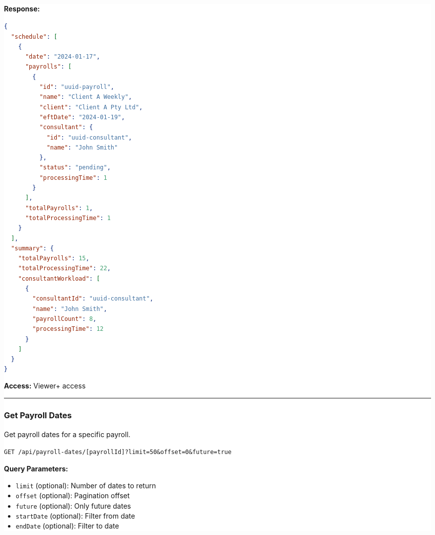 **Response:**
```json
{
  "schedule": [
    {
      "date": "2024-01-17",
      "payrolls": [
        {
          "id": "uuid-payroll",
          "name": "Client A Weekly",
          "client": "Client A Pty Ltd",
          "eftDate": "2024-01-19",
          "consultant": {
            "id": "uuid-consultant",
            "name": "John Smith"
          },
          "status": "pending",
          "processingTime": 1
        }
      ],
      "totalPayrolls": 1,
      "totalProcessingTime": 1
    }
  ],
  "summary": {
    "totalPayrolls": 15,
    "totalProcessingTime": 22,
    "consultantWorkload": [
      {
        "consultantId": "uuid-consultant",
        "name": "John Smith",
        "payrollCount": 8,
        "processingTime": 12
      }
    ]
  }
}
```

**Access:** Viewer+ access

---

### Get Payroll Dates
Get payroll dates for a specific payroll.

```http
GET /api/payroll-dates/[payrollId]?limit=50&offset=0&future=true
```

**Query Parameters:**
- `limit` (optional): Number of dates to return
- `offset` (optional): Pagination offset
- `future` (optional): Only future dates
- `startDate` (optional): Filter from date
- `endDate` (optional): Filter to date
